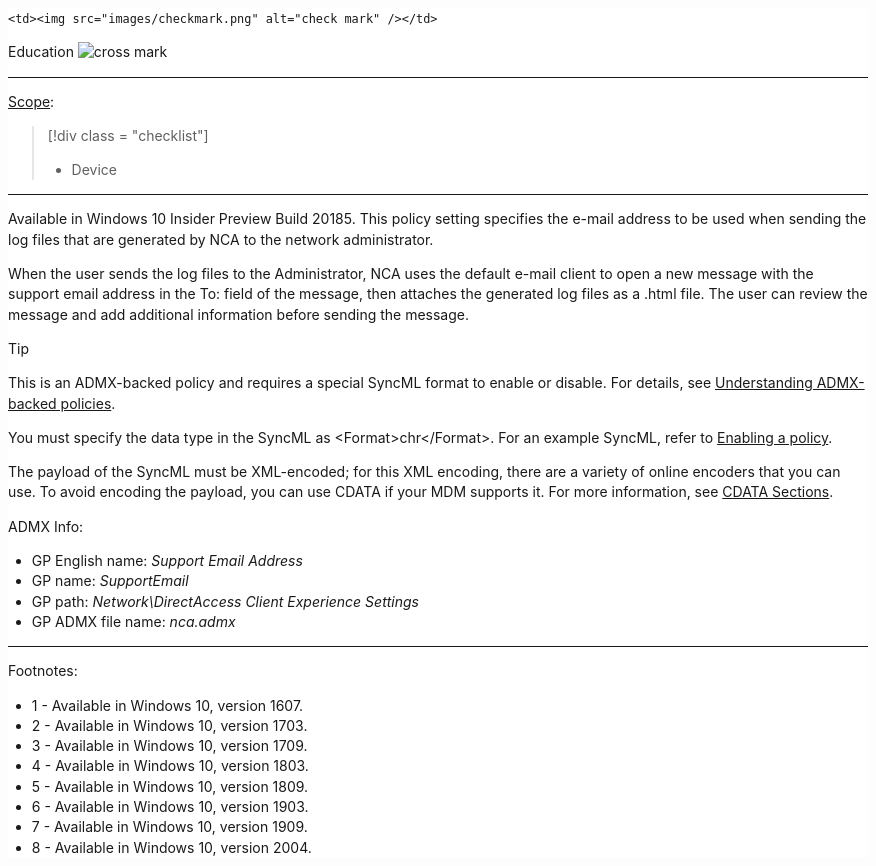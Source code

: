     <td><img src="images/checkmark.png" alt="check mark" /></td>
</tr>
<tr>
    <td>Education</td>
    <td><img src="images/crossmark.png" alt="cross mark" /></td>
</tr>
</table>


<hr/>


[Scope](./policy-configuration-service-provider.md#policy-scope):

> [!div class = "checklist"]
> * Device

<hr/>



Available in Windows 10 Insider Preview Build 20185. This policy setting specifies the e-mail address to be used when sending the log files that are generated by NCA to the network administrator. 

When the user sends the log files to the Administrator, NCA uses the default e-mail client to open a new message with the support email address in the To: field of the message, then attaches the generated log files as a .html file. The user can review the message and add additional information before sending the message.


> [!TIP]
> This is an ADMX-backed policy and requires a special SyncML format to enable or disable.  For details, see [Understanding ADMX-backed policies](./understanding-admx-backed-policies.md).
> 
> You must specify the data type in the SyncML as &lt;Format&gt;chr&lt;/Format&gt;. For an example SyncML, refer to [Enabling a policy](./understanding-admx-backed-policies.md#enabling-a-policy).
> 
> The payload of the SyncML must be XML-encoded; for this XML encoding, there are a variety of online encoders that you can use. To avoid encoding the payload, you can use CDATA if your MDM supports it. For more information, see [CDATA Sections](http://www.w3.org/TR/REC-xml/#sec-cdata-sect).


ADMX Info:  
-   GP English name: *Support Email Address*
-   GP name: *SupportEmail*
-   GP path: *Network\DirectAccess Client Experience Settings*
-   GP ADMX file name: *nca.admx*



<hr/>

Footnotes:

- 1 - Available in Windows 10, version 1607.
- 2 - Available in Windows 10, version 1703.
- 3 - Available in Windows 10, version 1709.
- 4 - Available in Windows 10, version 1803.
- 5 - Available in Windows 10, version 1809.
- 6 - Available in Windows 10, version 1903.
- 7 - Available in Windows 10, version 1909.
- 8 - Available in Windows 10, version 2004.



